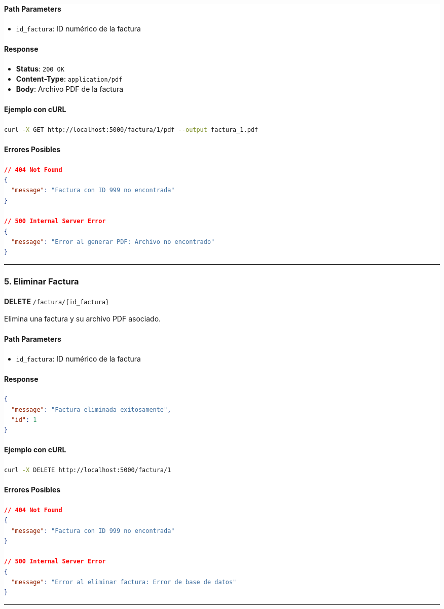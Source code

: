 #### Path Parameters
- `id_factura`: ID numérico de la factura

#### Response
- **Status**: `200 OK`
- **Content-Type**: `application/pdf`
- **Body**: Archivo PDF de la factura

#### Ejemplo con cURL
```bash
curl -X GET http://localhost:5000/factura/1/pdf --output factura_1.pdf
```

#### Errores Posibles
```json
// 404 Not Found
{
  "message": "Factura con ID 999 no encontrada"
}

// 500 Internal Server Error
{
  "message": "Error al generar PDF: Archivo no encontrado"
}
```

---

### 5. Eliminar Factura
**DELETE** `/factura/{id_factura}`

Elimina una factura y su archivo PDF asociado.

#### Path Parameters
- `id_factura`: ID numérico de la factura

#### Response
```json
{
  "message": "Factura eliminada exitosamente",
  "id": 1
}
```

#### Ejemplo con cURL
```bash
curl -X DELETE http://localhost:5000/factura/1
```

#### Errores Posibles
```json
// 404 Not Found
{
  "message": "Factura con ID 999 no encontrada"
}

// 500 Internal Server Error
{
  "message": "Error al eliminar factura: Error de base de datos"
}
```

---